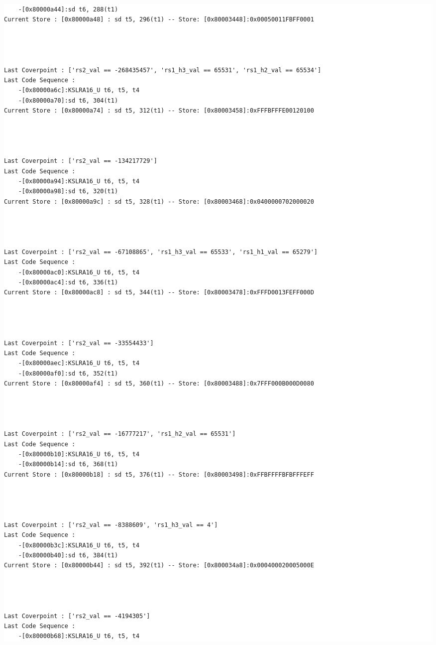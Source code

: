 ```
	-[0x80000a44]:sd t6, 288(t1)
Current Store : [0x80000a48] : sd t5, 296(t1) -- Store: [0x80003448]:0x00050011FBFF0001




Last Coverpoint : ['rs2_val == -268435457', 'rs1_h3_val == 65531', 'rs1_h2_val == 65534']
Last Code Sequence : 
	-[0x80000a6c]:KSLRA16_U t6, t5, t4
	-[0x80000a70]:sd t6, 304(t1)
Current Store : [0x80000a74] : sd t5, 312(t1) -- Store: [0x80003458]:0xFFFBFFFE00120100




Last Coverpoint : ['rs2_val == -134217729']
Last Code Sequence : 
	-[0x80000a94]:KSLRA16_U t6, t5, t4
	-[0x80000a98]:sd t6, 320(t1)
Current Store : [0x80000a9c] : sd t5, 328(t1) -- Store: [0x80003468]:0x0400000702000020




Last Coverpoint : ['rs2_val == -67108865', 'rs1_h3_val == 65533', 'rs1_h1_val == 65279']
Last Code Sequence : 
	-[0x80000ac0]:KSLRA16_U t6, t5, t4
	-[0x80000ac4]:sd t6, 336(t1)
Current Store : [0x80000ac8] : sd t5, 344(t1) -- Store: [0x80003478]:0xFFFD0013FEFF000D




Last Coverpoint : ['rs2_val == -33554433']
Last Code Sequence : 
	-[0x80000aec]:KSLRA16_U t6, t5, t4
	-[0x80000af0]:sd t6, 352(t1)
Current Store : [0x80000af4] : sd t5, 360(t1) -- Store: [0x80003488]:0x7FFF000B000D0080




Last Coverpoint : ['rs2_val == -16777217', 'rs1_h2_val == 65531']
Last Code Sequence : 
	-[0x80000b10]:KSLRA16_U t6, t5, t4
	-[0x80000b14]:sd t6, 368(t1)
Current Store : [0x80000b18] : sd t5, 376(t1) -- Store: [0x80003498]:0xFFBFFFFBFBFFFEFF




Last Coverpoint : ['rs2_val == -8388609', 'rs1_h3_val == 4']
Last Code Sequence : 
	-[0x80000b3c]:KSLRA16_U t6, t5, t4
	-[0x80000b40]:sd t6, 384(t1)
Current Store : [0x80000b44] : sd t5, 392(t1) -- Store: [0x800034a8]:0x000400020005000E




Last Coverpoint : ['rs2_val == -4194305']
Last Code Sequence : 
	-[0x80000b68]:KSLRA16_U t6, t5, t4
```